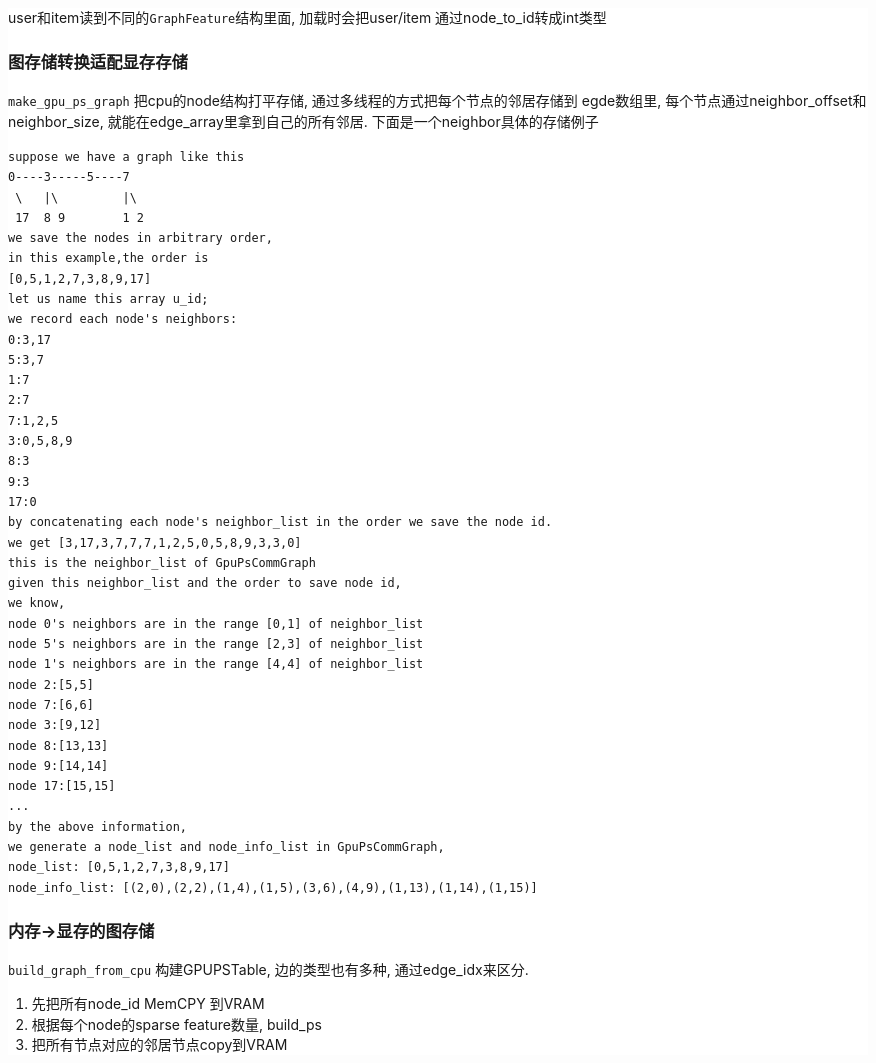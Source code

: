 
user和item读到不同的`GraphFeature`结构里面, 加载时会把user/item 通过node\_to\_id转成int类型

### 图存储转换适配显存存储

`make_gpu_ps_graph` 把cpu的node结构打平存储, 通过多线程的方式把每个节点的邻居存储到 egde数组里, 每个节点通过neighbor\_offset和neighbor\_size, 就能在edge\_array里拿到自己的所有邻居. 下面是一个neighbor具体的存储例子

    suppose we have a graph like this
    0----3-----5----7
     \   |\         |\
     17  8 9        1 2
    we save the nodes in arbitrary order,
    in this example,the order is
    [0,5,1,2,7,3,8,9,17]
    let us name this array u_id;
    we record each node's neighbors:
    0:3,17
    5:3,7
    1:7
    2:7
    7:1,2,5
    3:0,5,8,9
    8:3
    9:3
    17:0
    by concatenating each node's neighbor_list in the order we save the node id.
    we get [3,17,3,7,7,7,1,2,5,0,5,8,9,3,3,0]
    this is the neighbor_list of GpuPsCommGraph
    given this neighbor_list and the order to save node id,
    we know,
    node 0's neighbors are in the range [0,1] of neighbor_list
    node 5's neighbors are in the range [2,3] of neighbor_list
    node 1's neighbors are in the range [4,4] of neighbor_list
    node 2:[5,5]
    node 7:[6,6]
    node 3:[9,12]
    node 8:[13,13]
    node 9:[14,14]
    node 17:[15,15]
    ...
    by the above information,
    we generate a node_list and node_info_list in GpuPsCommGraph,
    node_list: [0,5,1,2,7,3,8,9,17]
    node_info_list: [(2,0),(2,2),(1,4),(1,5),(3,6),(4,9),(1,13),(1,14),(1,15)]
    

### 内存->显存的图存储

`build_graph_from_cpu` 构建GPUPSTable, 边的类型也有多种, 通过edge\_idx来区分.

1.  先把所有node\_id MemCPY 到VRAM
2.  根据每个node的sparse feature数量, build\_ps
3.  把所有节点对应的邻居节点copy到VRAM

